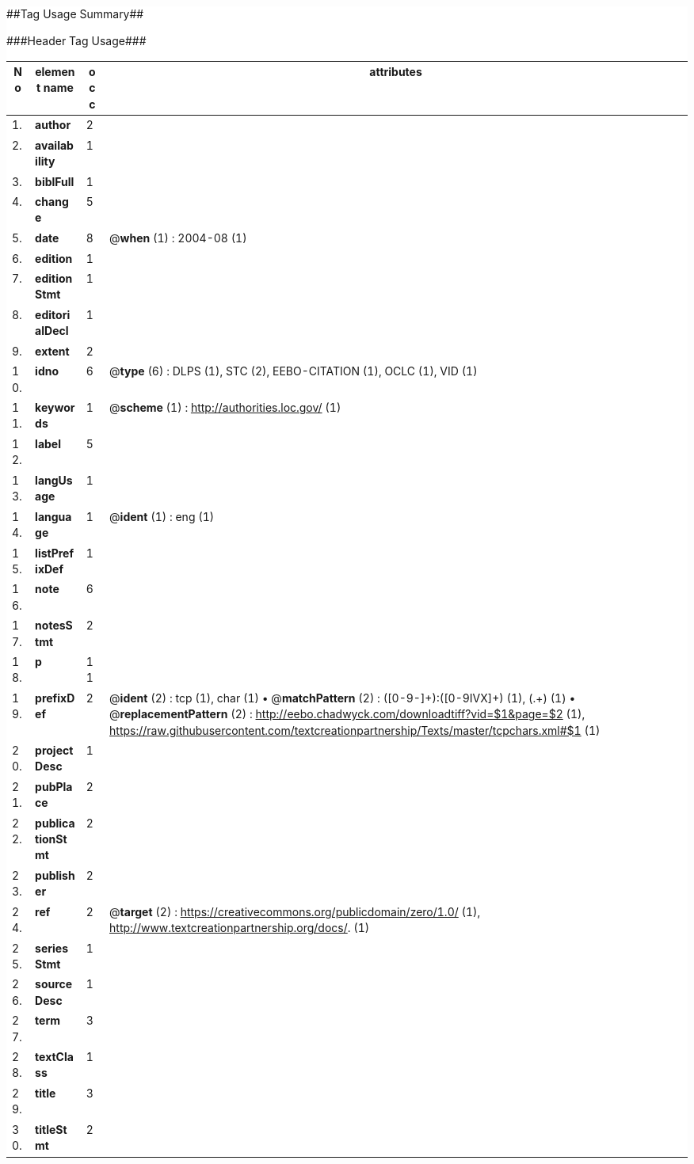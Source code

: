 ##Tag Usage Summary##

###Header Tag Usage###

|No|element name|occ|attributes|
|---|---|---|---|
|1.|__author__|2||
|2.|__availability__|1||
|3.|__biblFull__|1||
|4.|__change__|5||
|5.|__date__|8| @__when__ (1) : 2004-08 (1)|
|6.|__edition__|1||
|7.|__editionStmt__|1||
|8.|__editorialDecl__|1||
|9.|__extent__|2||
|10.|__idno__|6| @__type__ (6) : DLPS (1), STC (2), EEBO-CITATION (1), OCLC (1), VID (1)|
|11.|__keywords__|1| @__scheme__ (1) : http://authorities.loc.gov/ (1)|
|12.|__label__|5||
|13.|__langUsage__|1||
|14.|__language__|1| @__ident__ (1) : eng (1)|
|15.|__listPrefixDef__|1||
|16.|__note__|6||
|17.|__notesStmt__|2||
|18.|__p__|11||
|19.|__prefixDef__|2| @__ident__ (2) : tcp (1), char (1)  •  @__matchPattern__ (2) : ([0-9\-]+):([0-9IVX]+) (1), (.+) (1)  •  @__replacementPattern__ (2) : http://eebo.chadwyck.com/downloadtiff?vid=$1&page=$2 (1), https://raw.githubusercontent.com/textcreationpartnership/Texts/master/tcpchars.xml#$1 (1)|
|20.|__projectDesc__|1||
|21.|__pubPlace__|2||
|22.|__publicationStmt__|2||
|23.|__publisher__|2||
|24.|__ref__|2| @__target__ (2) : https://creativecommons.org/publicdomain/zero/1.0/ (1), http://www.textcreationpartnership.org/docs/. (1)|
|25.|__seriesStmt__|1||
|26.|__sourceDesc__|1||
|27.|__term__|3||
|28.|__textClass__|1||
|29.|__title__|3||
|30.|__titleStmt__|2||

